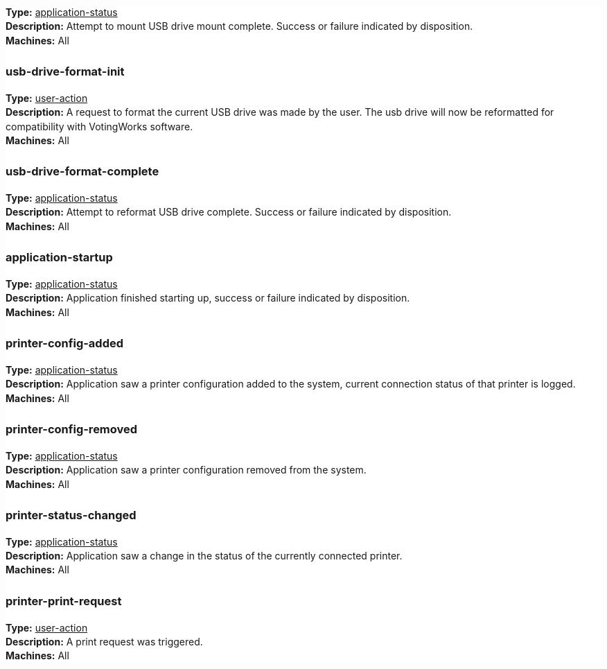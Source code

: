 **Type:** [application-status](#application-status)  
**Description:** Attempt to mount USB drive mount complete. Success or failure
indicated by disposition.  
**Machines:** All

### usb-drive-format-init

**Type:** [user-action](#user-action)  
**Description:** A request to format the current USB drive was made by the user.
The usb drive will now be reformatted for compatibility with VotingWorks
software.  
**Machines:** All

### usb-drive-format-complete

**Type:** [application-status](#application-status)  
**Description:** Attempt to reformat USB drive complete. Success or failure
indicated by disposition.  
**Machines:** All

### application-startup

**Type:** [application-status](#application-status)  
**Description:** Application finished starting up, success or failure indicated
by disposition.  
**Machines:** All

### printer-config-added

**Type:** [application-status](#application-status)  
**Description:** Application saw a printer configuration added to the system,
current connection status of that printer is logged.  
**Machines:** All

### printer-config-removed

**Type:** [application-status](#application-status)  
**Description:** Application saw a printer configuration removed from the
system.  
**Machines:** All

### printer-status-changed

**Type:** [application-status](#application-status)  
**Description:** Application saw a change in the status of the currently
connected printer.  
**Machines:** All

### printer-print-request

**Type:** [user-action](#user-action)  
**Description:** A print request was triggered.  
**Machines:** All
